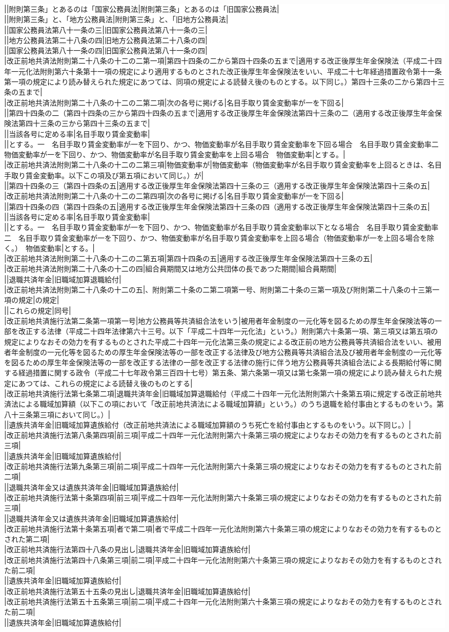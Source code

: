 ||附則第三条」とあるのは「国家公務員法|附則第三条」とあるのは「旧国家公務員法|  
||附則第三条」と、「地方公務員法|附則第三条」と、「旧地方公務員法|  
||国家公務員法第八十一条の三|旧国家公務員法第八十一条の三|  
||地方公務員法第二十八条の四|旧地方公務員法第二十八条の四|  
||国家公務員法第八十一条の四|旧国家公務員法第八十一条の四|  
|改正前地共済法附則第二十八条の十二の二第一項|第四十四条の二から第四十四条の五まで|適用する改正後厚生年金保険法（平成二十四年一元化法附則第六十条第十一項の規定により適用するものとされた改正後厚生年金保険法をいい、平成二十七年経過措置政令第十一条第一項の規定により読み替えられた規定にあつては、同項の規定による読替え後のものとする。以下同じ。）第四十三条の二から第四十三条の五まで|  
|改正前地共済法附則第二十八条の十二の二第二項|次の各号に掲げる|名目手取り賃金変動率が一を下回る|  
||第四十四条の二（第四十四条の三から第四十四条の五まで|適用する改正後厚生年金保険法第四十三条の二（適用する改正後厚生年金保険法第四十三条の三から第四十三条の五まで|  
||当該各号に定める率|名目手取り賃金変動率|  
||とする。一　名目手取り賃金変動率が一を下回り、かつ、物価変動率が名目手取り賃金変動率を下回る場合　名目手取り賃金変動率二　物価変動率が一を下回り、かつ、物価変動率が名目手取り賃金変動率を上回る場合　物価変動率|とする。|  
|改正前地共済法附則第二十八条の十二の二第三項|物価変動率が|物価変動率（物価変動率が名目手取り賃金変動率を上回るときは、名目手取り賃金変動率。以下この項及び第五項において同じ。）が|  
||第四十四条の三（第四十四条の五|適用する改正後厚生年金保険法第四十三条の三（適用する改正後厚生年金保険法第四十三条の五|  
|改正前地共済法附則第二十八条の十二の二第四項|次の各号に掲げる|名目手取り賃金変動率が一を下回る|  
||第四十四条の四（第四十四条の五|適用する改正後厚生年金保険法第四十三条の四（適用する改正後厚生年金保険法第四十三条の五|  
||当該各号に定める率|名目手取り賃金変動率|  
||とする。一　名目手取り賃金変動率が一を下回り、かつ、物価変動率が名目手取り賃金変動率以下となる場合　名目手取り賃金変動率二　名目手取り賃金変動率が一を下回り、かつ、物価変動率が名目手取り賃金変動率を上回る場合（物価変動率が一を上回る場合を除く。）　物価変動率|とする。|  
|改正前地共済法附則第二十八条の十二の二第五項|第四十四条の五|適用する改正後厚生年金保険法第四十三条の五|  
|改正前地共済法附則第二十八条の十二の四|組合員期間又は地方公共団体の長であつた期間|組合員期間|  
||退職共済年金|旧職域加算退職給付|  
|改正前地共済法附則第二十八条の十二の五|、附則第二十条の二第二項第一号、附則第二十条の三第一項及び附則第二十八条の十三第一項の規定|の規定|  
||これらの規定|同号|  
|改正前地共済施行法第二条第一項第一号|地方公務員等共済組合法をいう|被用者年金制度の一元化等を図るための厚生年金保険法等の一部を改正する法律（平成二十四年法律第六十三号。以下「平成二十四年一元化法」という。）附則第六十条第一項、第三項又は第五項の規定によりなおその効力を有するものとされた平成二十四年一元化法第三条の規定による改正前の地方公務員等共済組合法をいい、被用者年金制度の一元化等を図るための厚生年金保険法等の一部を改正する法律及び地方公務員等共済組合法及び被用者年金制度の一元化等を図るための厚生年金保険法等の一部を改正する法律の一部を改正する法律の施行に伴う地方公務員等共済組合法による長期給付等に関する経過措置に関する政令（平成二十七年政令第三百四十七号）第五条、第六条第一項又は第七条第一項の規定により読み替えられた規定にあつては、これらの規定による読替え後のものとする|  
|改正前地共済施行法第七条第二項|退職共済年金|旧職域加算退職給付（平成二十四年一元化法附則第六十条第五項に規定する改正前地共済法による職域加算額（以下この項において「改正前地共済法による職域加算額」という。）のうち退職を給付事由とするものをいう。第八十三条第三項において同じ。）|  
||遺族共済年金|旧職域加算遺族給付（改正前地共済法による職域加算額のうち死亡を給付事由とするものをいう。以下同じ。）|  
|改正前地共済施行法第八条第四項|前三項|平成二十四年一元化法附則第六十条第三項の規定によりなおその効力を有するものとされた前三項|  
||遺族共済年金|旧職域加算遺族給付|  
|改正前地共済施行法第九条第三項|前二項|平成二十四年一元化法附則第六十条第三項の規定によりなおその効力を有するものとされた前二項|  
||退職共済年金又は遺族共済年金|旧職域加算遺族給付|  
|改正前地共済施行法第十条第四項|前三項|平成二十四年一元化法附則第六十条第三項の規定によりなおその効力を有するものとされた前三項|  
||退職共済年金又は遺族共済年金|旧職域加算遺族給付|  
|改正前地共済施行法第十条第五項|者で第二項|者で平成二十四年一元化法附則第六十条第三項の規定によりなおその効力を有するものとされた第二項|  
|改正前地共済施行法第四十八条の見出し|退職共済年金|旧職域加算遺族給付|  
|改正前地共済施行法第四十八条第三項|前二項|平成二十四年一元化法附則第六十条第三項の規定によりなおその効力を有するものとされた前二項|  
||遺族共済年金|旧職域加算遺族給付|  
|改正前地共済施行法第五十五条の見出し|退職共済年金|旧職域加算遺族給付|  
|改正前地共済施行法第五十五条第三項|前二項|平成二十四年一元化法附則第六十条第三項の規定によりなおその効力を有するものとされた前二項|  
||遺族共済年金|旧職域加算遺族給付|  